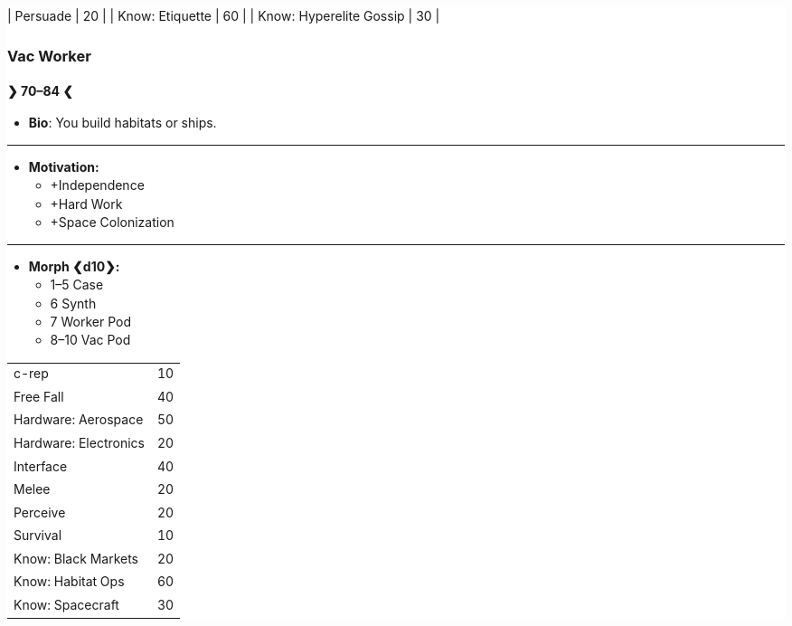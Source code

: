 | Persuade                           |   20 |
| Know: Etiquette |   60 |
| Know: Hyperelite Gossip            |   30 |









### Vac Worker



**❯ 70–84 ❮**



- **Bio**: You build habitats or ships.

---

- **Motivation:**
  - +Independence
  - +Hard Work
  - +Space Colonization

---

- **Morph ❮d10❯:**
  - 1–5 Case
  - 6 Synth
  - 7 Worker Pod
  - 8–10 Vac Pod





|                                        |      |
| :------------------------------------- | ---: |
| c-rep                                  |   10 |
| Free Fall           |   40 |
| Hardware: Aerospace                    |   50 |
| Hardware: Electronics                  |   20 |
| Interface                              |   40 |
| Melee                                  |   20 |
| Perceive                               |   20 |
| Survival                               |   10 |
| Know: Black Markets |   20 |
| Know: Habitat Ops                      |   60 |
| Know: Spacecraft                       |   30 |
